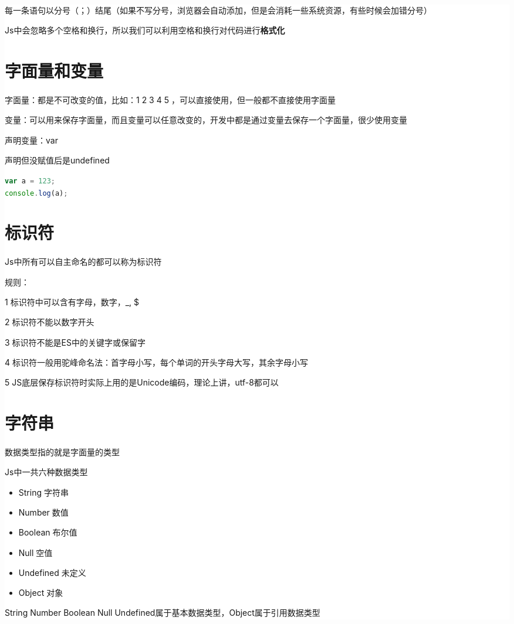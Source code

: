 每一条语句以分号（；）结尾（如果不写分号，浏览器会自动添加，但是会消耗一些系统资源，有些时候会加错分号）

Js中会忽略多个空格和换行，所以我们可以利用空格和换行对代码进行**格式化**



# 字面量和变量

字面量：都是不可改变的值，比如：1 2 3 4 5 ，可以直接使用，但一般都不直接使用字面量

变量：可以用来保存字面量，而且变量可以任意改变的，开发中都是通过变量去保存一个字面量，很少使用变量

声明变量：var

声明但没赋值后是undefined

```js
var a = 123;
console.log(a);
```



# 标识符

Js中所有可以自主命名的都可以称为标识符

规则：

1 标识符中可以含有字母，数字，_, $

2 标识符不能以数字开头

3 标识符不能是ES中的关键字或保留字

4 标识符一般用驼峰命名法：首字母小写，每个单词的开头字母大写，其余字母小写

5 JS底层保存标识符时实际上用的是Unicode编码，理论上讲，utf-8都可以



# 字符串

数据类型指的就是字面量的类型

Js中一共六种数据类型

+ String 字符串

+ Number 数值

+ Boolean 布尔值

+ Null 空值

+ Undefined 未定义

+ Object 对象



String Number Boolean Null Undefined属于基本数据类型，Object属于引用数据类型
